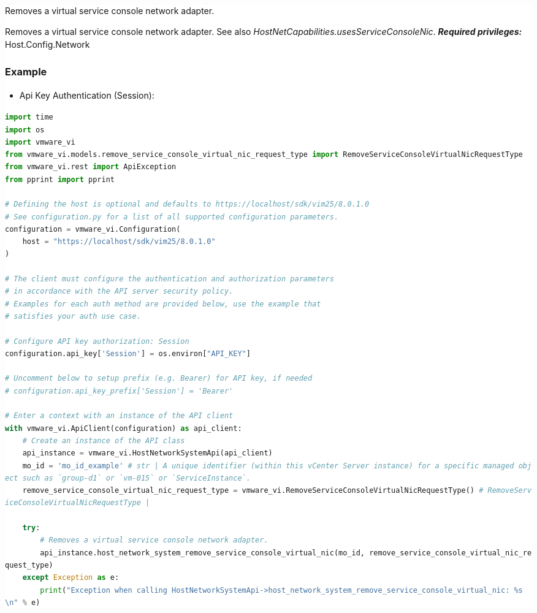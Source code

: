 Removes a virtual service console network adapter. 

Removes a virtual service console network adapter.  See also *HostNetCapabilities.usesServiceConsoleNic*.  ***Required privileges:*** Host.Config.Network 

### Example

* Api Key Authentication (Session):
```python
import time
import os
import vmware_vi
from vmware_vi.models.remove_service_console_virtual_nic_request_type import RemoveServiceConsoleVirtualNicRequestType
from vmware_vi.rest import ApiException
from pprint import pprint

# Defining the host is optional and defaults to https://localhost/sdk/vim25/8.0.1.0
# See configuration.py for a list of all supported configuration parameters.
configuration = vmware_vi.Configuration(
    host = "https://localhost/sdk/vim25/8.0.1.0"
)

# The client must configure the authentication and authorization parameters
# in accordance with the API server security policy.
# Examples for each auth method are provided below, use the example that
# satisfies your auth use case.

# Configure API key authorization: Session
configuration.api_key['Session'] = os.environ["API_KEY"]

# Uncomment below to setup prefix (e.g. Bearer) for API key, if needed
# configuration.api_key_prefix['Session'] = 'Bearer'

# Enter a context with an instance of the API client
with vmware_vi.ApiClient(configuration) as api_client:
    # Create an instance of the API class
    api_instance = vmware_vi.HostNetworkSystemApi(api_client)
    mo_id = 'mo_id_example' # str | A unique identifier (within this vCenter Server instance) for a specific managed object such as `group-d1` or `vm-015` or `ServiceInstance`.
    remove_service_console_virtual_nic_request_type = vmware_vi.RemoveServiceConsoleVirtualNicRequestType() # RemoveServiceConsoleVirtualNicRequestType | 

    try:
        # Removes a virtual service console network adapter. 
        api_instance.host_network_system_remove_service_console_virtual_nic(mo_id, remove_service_console_virtual_nic_request_type)
    except Exception as e:
        print("Exception when calling HostNetworkSystemApi->host_network_system_remove_service_console_virtual_nic: %s\n" % e)
```

